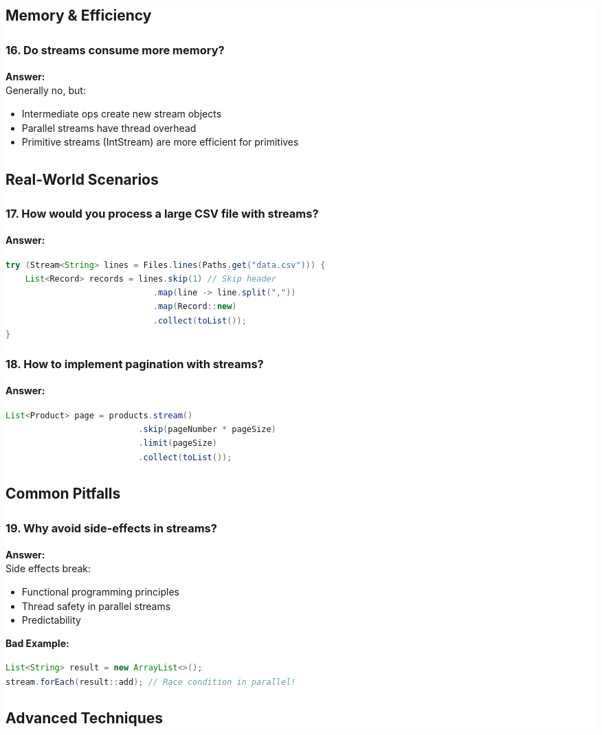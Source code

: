 ## **Memory & Efficiency**

### **16. Do streams consume more memory?**
**Answer:**  
Generally no, but:
- Intermediate ops create new stream objects
- Parallel streams have thread overhead
- Primitive streams (IntStream) are more efficient for primitives

## **Real-World Scenarios**

### **17. How would you process a large CSV file with streams?**
**Answer:**
```java
try (Stream<String> lines = Files.lines(Paths.get("data.csv"))) {
    List<Record> records = lines.skip(1) // Skip header
                              .map(line -> line.split(","))
                              .map(Record::new)
                              .collect(toList());
}
```

### **18. How to implement pagination with streams?**
**Answer:**
```java
List<Product> page = products.stream()
                           .skip(pageNumber * pageSize)
                           .limit(pageSize)
                           .collect(toList());
```

## **Common Pitfalls**

### **19. Why avoid side-effects in streams?**
**Answer:**  
Side effects break:
- Functional programming principles
- Thread safety in parallel streams
- Predictability

**Bad Example:**
```java
List<String> result = new ArrayList<>();
stream.forEach(result::add); // Race condition in parallel!
```

## **Advanced Techniques**
